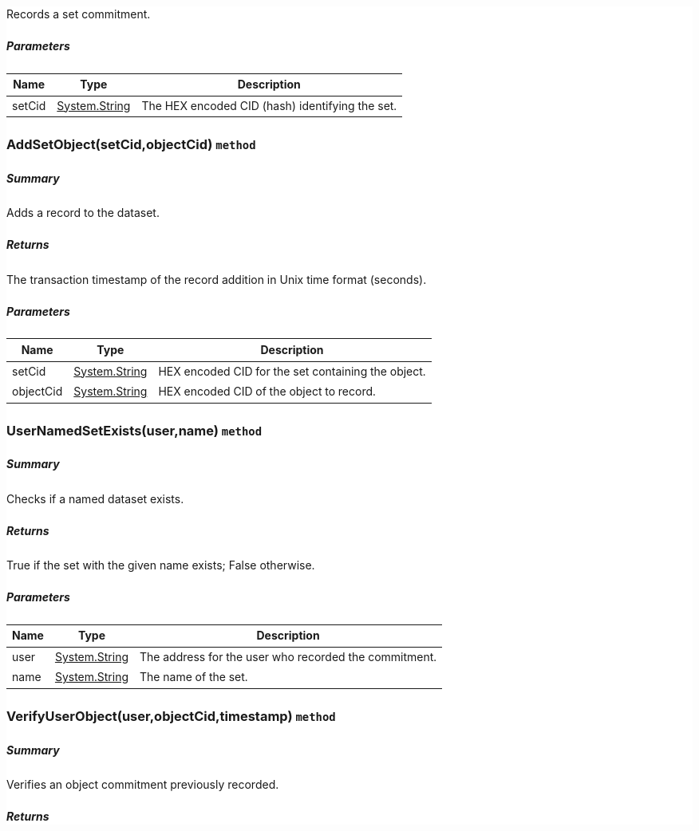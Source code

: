 Records a set commitment.

##### Parameters

| Name | Type | Description |
| ---- | ---- | ----------- |
| setCid | [System.String](http://msdn.microsoft.com/query/dev14.query?appId=Dev14IDEF1&l=EN-US&k=k:System.String 'System.String') | The HEX encoded CID (hash) identifying the set. |

<a name='M-vBase-IvBaseClient-AddSetObject-System-String,System-String-'></a>
### AddSetObject(setCid,objectCid) `method`

##### Summary

Adds a record to the dataset.

##### Returns

The transaction timestamp of the record addition in Unix time format (seconds).

##### Parameters

| Name | Type | Description |
| ---- | ---- | ----------- |
| setCid | [System.String](http://msdn.microsoft.com/query/dev14.query?appId=Dev14IDEF1&l=EN-US&k=k:System.String 'System.String') | HEX encoded CID for the set containing the object. |
| objectCid | [System.String](http://msdn.microsoft.com/query/dev14.query?appId=Dev14IDEF1&l=EN-US&k=k:System.String 'System.String') | HEX encoded CID of the object to record. |

<a name='M-vBase-IvBaseClient-UserNamedSetExists-System-String,System-String-'></a>
### UserNamedSetExists(user,name) `method`

##### Summary

Checks if a named dataset exists.

##### Returns

True if the set with the given name exists; False otherwise.

##### Parameters

| Name | Type | Description |
| ---- | ---- | ----------- |
| user | [System.String](http://msdn.microsoft.com/query/dev14.query?appId=Dev14IDEF1&l=EN-US&k=k:System.String 'System.String') | The address for the user who recorded the commitment. |
| name | [System.String](http://msdn.microsoft.com/query/dev14.query?appId=Dev14IDEF1&l=EN-US&k=k:System.String 'System.String') | The name of the set. |

<a name='M-vBase-IvBaseClient-VerifyUserObject-System-String,System-String,System-Int64-'></a>
### VerifyUserObject(user,objectCid,timestamp) `method`

##### Summary

Verifies an object commitment previously recorded.

##### Returns
